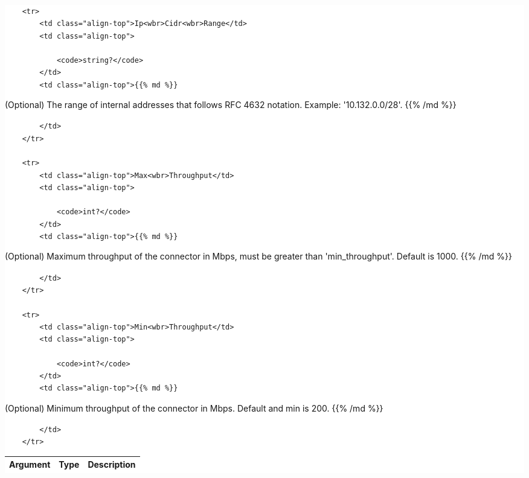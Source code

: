 
<table class="ml-6">
    <thead>
        <tr>
            <th>Argument</th>
            <th>Type</th>
            <th>Description</th>
        </tr>
    </thead>
    <tbody>
    
        <tr>
            <td class="align-top">Ip<wbr>Cidr<wbr>Range</td>
            <td class="align-top">
                
                <code>string?</code>
            </td>
            <td class="align-top">{{% md %}} 
 (Optional)
The range of internal addresses that follows RFC 4632 notation. Example: &#39;10.132.0.0/28&#39;.
 {{% /md %}}

            
            </td>
        </tr>
    
        <tr>
            <td class="align-top">Max<wbr>Throughput</td>
            <td class="align-top">
                
                <code>int?</code>
            </td>
            <td class="align-top">{{% md %}} 
 (Optional)
Maximum throughput of the connector in Mbps, must be greater than &#39;min_throughput&#39;. Default is 1000.
 {{% /md %}}

            
            </td>
        </tr>
    
        <tr>
            <td class="align-top">Min<wbr>Throughput</td>
            <td class="align-top">
                
                <code>int?</code>
            </td>
            <td class="align-top">{{% md %}} 
 (Optional)
Minimum throughput of the connector in Mbps. Default and min is 200.
 {{% /md %}}

            
            </td>
        </tr>
    